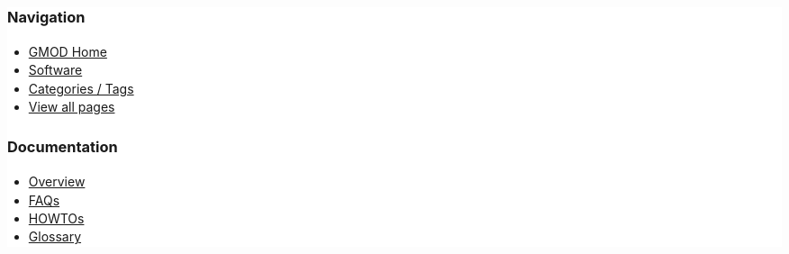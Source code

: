 <div class="menu">

</div>

</div>

</div>





</div>

</div>

</div>

<div id="mw-panel">

<div id="p-logo" role="banner">

<a href="../Main_Page"
style="background-image: url(../../images/GMOD-cogs.png);"
title="Visit the main page"></a>

</div>

<div id="p-Navigation" class="portal" role="navigation"
aria-labelledby="p-Navigation-label">

### Navigation

<div class="body">

- <span id="n-GMOD-Home">[GMOD Home](../Main_Page)</span>
- <span id="n-Software">[Software](../GMOD_Components)</span>
- <span id="n-Categories-.2F-Tags">[Categories /
  Tags](../Categories)</span>
- <span id="n-View-all-pages">[View all
  pages](../Special:AllPages)</span>

</div>

</div>

<div id="p-Documentation" class="portal" role="navigation"
aria-labelledby="p-Documentation-label">

### Documentation

<div class="body">

- <span id="n-Overview">[Overview](../Overview)</span>
- <span id="n-FAQs">[FAQs](../Category%3AFAQ)</span>
- <span id="n-HOWTOs">[HOWTOs](../Category%3AHOWTO)</span>
- <span id="n-Glossary">[Glossary](../Glossary)</span>

</div>

</div>
